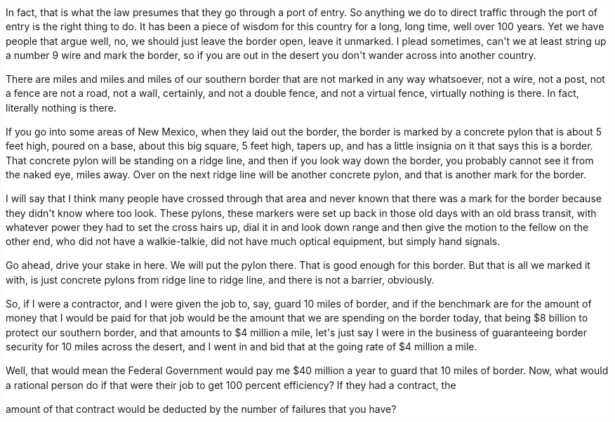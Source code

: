 In fact, that is what the law presumes that they go through a port of 
entry. So anything we do to direct traffic through the port of entry is 
the right thing to do. It has been a piece of wisdom for this country 
for a long, long time, well over 100 years. Yet we have people that 
argue well, no, we should just leave the border open, leave it 
unmarked. I plead sometimes, can't we at least string up a number 9 
wire and mark the border, so if you are out in the desert you don't 
wander across into another country.

There are miles and miles and miles of our southern border that are 
not marked in any way whatsoever, not a wire, not a post, not a fence 
are not a road, not a wall, certainly, and not a double fence, and not 
a virtual fence, virtually nothing is there. In fact, literally nothing 
is there.

If you go into some areas of New Mexico, when they laid out the 
border, the border is marked by a concrete pylon that is about 5 feet 
high, poured on a base, about this big square, 5 feet high, tapers up, 
and has a little insignia on it that says this is a border. That 
concrete pylon will be standing on a ridge line, and then if you look 
way down the border, you probably cannot see it from the naked eye, 
miles away. Over on the next ridge line will be another concrete pylon, 
and that is another mark for the border.

I will say that I think many people have crossed through that area 
and never known that there was a mark for the border because they 
didn't know where too look. These pylons, these markers were set up 
back in those old days with an old brass transit, with whatever power 
they had to set the cross hairs up, dial it in and look down range and 
then give the motion to the fellow on the other end, who did not have a 
walkie-talkie, did not have much optical equipment, but simply hand 
signals.

Go ahead, drive your stake in here. We will put the pylon there. That 
is good enough for this border. But that is all we marked it with, is 
just concrete pylons from ridge line to ridge line, and there is not a 
barrier, obviously.

So, if I were a contractor, and I were given the job to, say, guard 
10 miles of border, and if the benchmark are for the amount of money 
that I would be paid for that job would be the amount that we are 
spending on the border today, that being $8 billion to protect our 
southern border, and that amounts to $4 million a mile, let's just say 
I were in the business of guaranteeing border security for 10 miles 
across the desert, and I went in and bid that at the going rate of $4 
million a mile.

Well, that would mean the Federal Government would pay me $40 million 
a year to guard that 10 miles of border. Now, what would a rational 
person do if that were their job to get 100 percent efficiency? If they 
had a contract, the


amount of that contract would be deducted by the number of failures 
that you have?
